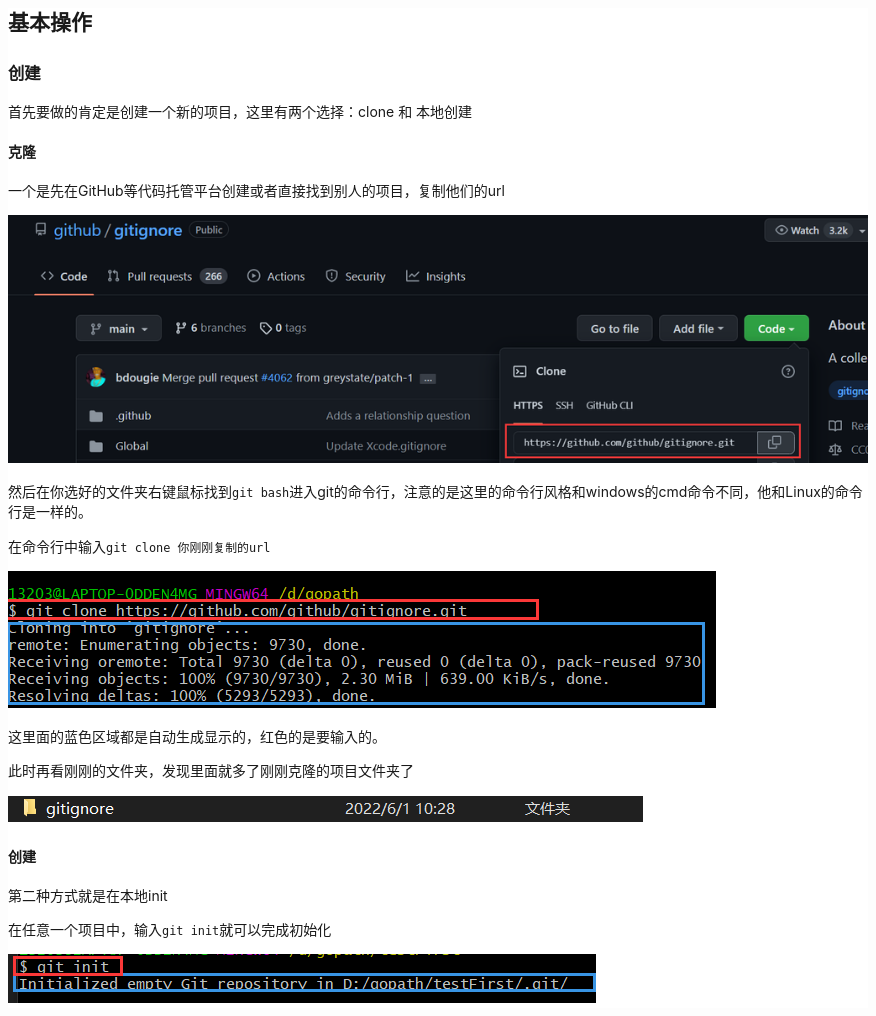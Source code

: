 ## 基本操作

### 创建

首先要做的肯定是创建一个新的项目，这里有两个选择：clone 和 本地创建

#### 克隆

​	一个是先在GitHub等代码托管平台创建或者直接找到别人的项目，复制他们的url

![image-20220601102406609](git.assets/image-20220601102406609.png)

然后在你选好的文件夹右键鼠标找到`git bash`进入git的命令行，注意的是这里的命令行风格和windows的cmd命令不同，他和Linux的命令行是一样的。

在命令行中输入`git clone 你刚刚复制的url`

![image-20220601102856957](git.assets/image-20220601102856957.png)

这里面的蓝色区域都是自动生成显示的，红色的是要输入的。

此时再看刚刚的文件夹，发现里面就多了刚刚克隆的项目文件夹了

![image-20220601103012556](git.assets/image-20220601103012556.png)

#### 创建

第二种方式就是在本地init

在任意一个项目中，输入`git init`就可以完成初始化

![image-20220601103224180](git.assets/image-20220601103224180.png)
